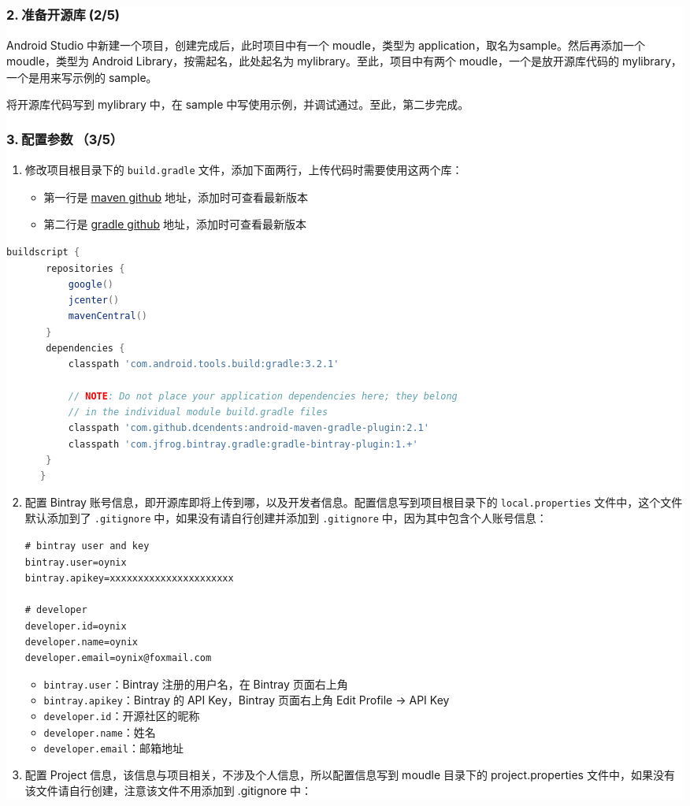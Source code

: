 ### 2. 准备开源库 (2/5)

Android Studio 中新建一个项目，创建完成后，此时项目中有一个 moudle，类型为 application，取名为sample。然后再添加一个 moudle，类型为 Android Library，按需起名，此处起名为 mylibrary。至此，项目中有两个 moudle，一个是放开源库代码的 mylibrary，一个是用来写示例的 sample。

将开源库代码写到 mylibrary 中，在 sample 中写使用示例，并调试通过。至此，第二步完成。

### 3. 配置参数 （3/5）

1. 修改项目根目录下的 `build.gradle` 文件，添加下面两行，上传代码时需要使用这两个库：

   - 第一行是 [maven github](https://github.com/dcendents/android-maven-gradle-plugin) 地址，添加时可查看最新版本

   - 第二行是 [gradle github](https://github.com/bintray/gradle-bintray-plugin) 地址，添加时可查看最新版本

```groovy
buildscript {
       repositories {
           google()
           jcenter()
           mavenCentral()
       }
       dependencies {
           classpath 'com.android.tools.build:gradle:3.2.1'
      
           // NOTE: Do not place your application dependencies here; they belong
           // in the individual module build.gradle files
           classpath 'com.github.dcendents:android-maven-gradle-plugin:2.1'
           classpath 'com.jfrog.bintray.gradle:gradle-bintray-plugin:1.+'
       }
      }
```

2. 配置 Bintray 账号信息，即开源库即将上传到哪，以及开发者信息。配置信息写到项目根目录下的 `local.properties` 文件中，这个文件默认添加到了 `.gitignore` 中，如果没有请自行创建并添加到 `.gitignore` 中，因为其中包含个人账号信息：

   ```properties
   # bintray user and key
   bintray.user=oynix
   bintray.apikey=xxxxxxxxxxxxxxxxxxxxxx
   
   # developer
   developer.id=oynix
   developer.name=oynix
   developer.email=oynix@foxmail.com
   ```

   - `bintray.user`：Bintray 注册的用户名，在 Bintray 页面右上角
   - `bintray.apikey`：Bintray 的 API Key，Bintray 页面右上角 Edit Profile -> API Key
   - `developer.id`：开源社区的昵称
   - `developer.name`：姓名
   - `developer.email`：邮箱地址

3. 配置 Project 信息，该信息与项目相关，不涉及个人信息，所以配置信息写到 moudle 目录下的 project.properties 文件中，如果没有该文件请自行创建，注意该文件不用添加到 .gitignore 中：
